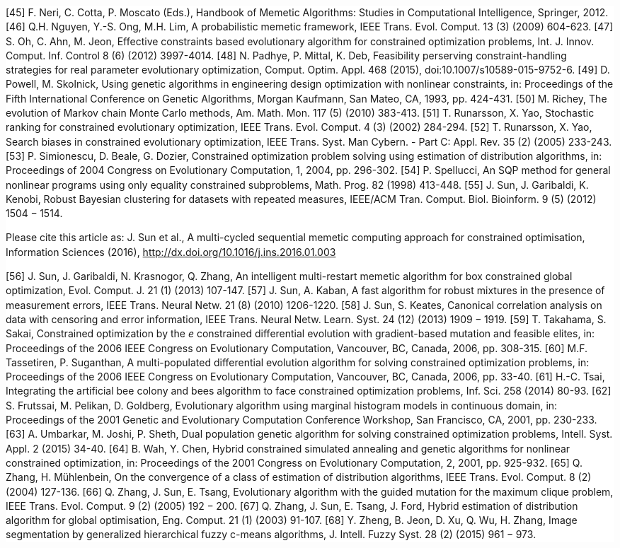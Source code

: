 [45] F. Neri, C. Cotta, P. Moscato (Eds.), Handbook of Memetic Algorithms: Studies in Computational Intelligence, Springer, 2012.
[46] Q.H. Nguyen, Y.-S. Ong, M.H. Lim, A probabilistic memetic framework, IEEE Trans. Evol. Comput. 13 (3) (2009) 604-623.
[47] S. Oh, C. Ahn, M. Jeon, Effective constraints based evolutionary algorithm for constrained optimization problems, Int. J. Innov. Comput. Inf. Control 8 (6) (2012) 3997-4014.
[48] N. Padhye, P. Mittal, K. Deb, Feasibility perserving constraint-handling strategies for real parameter evolutionary optimization, Comput. Optim. Appl. 468 (2015), doi:10.1007/s10589-015-9752-6.
[49] D. Powell, M. Skolnick, Using genetic algorithms in engineering design optimization with nonlinear constraints, in: Proceedings of the Fifth International Conference on Genetic Algorithms, Morgan Kaufmann, San Mateo, CA, 1993, pp. 424-431.
[50] M. Richey, The evolution of Markov chain Monte Carlo methods, Am. Math. Mon. 117 (5) (2010) 383-413.
[51] T. Runarsson, X. Yao, Stochastic ranking for constrained evolutionary optimization, IEEE Trans. Evol. Comput. 4 (3) (2002) 284-294.
[52] T. Runarsson, X. Yao, Search biases in constrained evolutionary optimization, IEEE Trans. Syst. Man Cybern. - Part C: Appl. Rev. 35 (2) (2005) 233-243.
[53] P. Simionescu, D. Beale, G. Dozier, Constrained optimization problem solving using estimation of distribution algorithms, in: Proceedings of 2004 Congress on Evolutionary Computation, 1, 2004, pp. 296-302.
[54] P. Spellucci, An SQP method for general nonlinear programs using only equality constrained subproblems, Math. Prog. 82 (1998) 413-448.
[55] J. Sun, J. Garibaldi, K. Kenobi, Robust Bayesian clustering for datasets with repeated measures, IEEE/ACM Tran. Comput. Biol. Bioinform. 9 (5) (2012) $1504-1514$.

Please cite this article as: J. Sun et al., A multi-cycled sequential memetic computing approach for constrained optimisation, Information Sciences (2016), http://dx.doi.org/10.1016/j.ins.2016.01.003

[56] J. Sun, J. Garibaldi, N. Krasnogor, Q. Zhang, An intelligent multi-restart memetic algorithm for box constrained global optimization, Evol. Comput. J. 21 (1) (2013) 107-147.
[57] J. Sun, A. Kaban, A fast algorithm for robust mixtures in the presence of measurement errors, IEEE Trans. Neural Netw. 21 (8) (2010) 1206-1220.
[58] J. Sun, S. Keates, Canonical correlation analysis on data with censoring and error information, IEEE Trans. Neural Netw. Learn. Syst. 24 (12) (2013) $1909-1919$.
[59] T. Takahama, S. Sakai, Constrained optimization by the $e$ constrained differential evolution with gradient-based mutation and feasible elites, in: Proceedings of the 2006 IEEE Congress on Evolutionary Computation, Vancouver, BC, Canada, 2006, pp. 308-315.
[60] M.F. Tassetiren, P. Suganthan, A multi-populated differential evolution algorithm for solving constrained optimization problems, in: Proceedings of the 2006 IEEE Congress on Evolutionary Computation, Vancouver, BC, Canada, 2006, pp. 33-40.
[61] H.-C. Tsai, Integrating the artificial bee colony and bees algorithm to face constrained optimization problems, Inf. Sci. 258 (2014) 80-93.
[62] S. Frutssai, M. Pelikan, D. Goldberg, Evolutionary algorithm using marginal histogram models in continuous domain, in: Proceedings of the 2001 Genetic and Evolutionary Computation Conference Workshop, San Francisco, CA, 2001, pp. 230-233.
[63] A. Umbarkar, M. Joshi, P. Sheth, Dual population genetic algorithm for solving constrained optimization problems, Intell. Syst. Appl. 2 (2015) 34-40.
[64] B. Wah, Y. Chen, Hybrid constrained simulated annealing and genetic algorithms for nonlinear constrained optimization, in: Proceedings of the 2001 Congress on Evolutionary Computation, 2, 2001, pp. 925-932.
[65] Q. Zhang, H. Mühlenbein, On the convergence of a class of estimation of distribution algorithms, IEEE Trans. Evol. Comput. 8 (2) (2004) 127-136.
[66] Q. Zhang, J. Sun, E. Tsang, Evolutionary algorithm with the guided mutation for the maximum clique problem, IEEE Trans. Evol. Comput. 9 (2) (2005) $192-200$.
[67] Q. Zhang, J. Sun, E. Tsang, J. Ford, Hybrid estimation of distribution algorithm for global optimisation, Eng. Comput. 21 (1) (2003) 91-107.
[68] Y. Zheng, B. Jeon, D. Xu, Q. Wu, H. Zhang, Image segmentation by generalized hierarchical fuzzy c-means algorithms, J. Intell. Fuzzy Syst. 28 (2) (2015) $961-973$.

[^0]:    ${ }^{a}$ Corresponding author at: School of Computer Science and Electrical Engineering, University of Essex, Colchester CO4 3SQ, UK. Tel.: +44 7896118919. E-mail address: jysun@essex.ac.uk, j.sun@greenwich.ac.uk (J. Sun).
[^0]:    ${ }^{1}$ Readers that are interested in the theoretical analysis on the collaboration between global search and local search please refer to [33,34], in which the concept of local search zones are defined and studied. Here, we only consider local optima rather than the local search zones since local optimiser is considered as a black-box in the SMC structure, and its application only result in local optima.
[^0]:    ${ }^{2}$ These values used here were chosen based on experiments we carried out for the test problems.